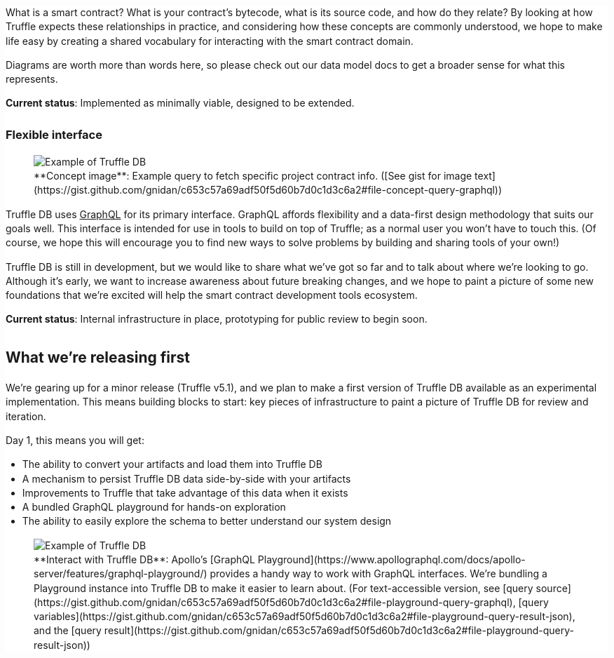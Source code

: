 What is a smart contract? What is your contract’s bytecode, what is its source code, and how do they relate? By looking at how Truffle expects these relationships in practice, and considering how these concepts are commonly understood, we hope to make life easy by creating a shared vocabulary for interacting with the smart contract domain.

Diagrams are worth more than words here, so please check out our data model docs to get a broader sense for what this represents.

**Current status**: Implemented as minimally viable, designed to be extended.

### Flexible interface

<figure>
  <img src="/img/blog/introducing-truffle-db/concept-query.png" alt="Example of Truffle DB" style="width:100%">
  <figcaption>**Concept image**: Example query to fetch specific project contract info. ([See gist for image text](https://gist.github.com/gnidan/c653c57a69adf50f5d60b7d0c1d3c6a2#file-concept-query-graphql))</figcaption>
</figure>

Truffle DB uses [GraphQL](https://graphql.org) for its primary interface. GraphQL affords flexibility and a data-first design methodology that suits our goals well. This interface is intended for use in tools to build on top of Truffle; as a normal user you won’t have to touch this. (Of course, we hope this will encourage you to find new ways to solve problems by building and sharing tools of your own!)

Truffle DB is still in development, but we would like to share what we’ve got so far and to talk about where we’re looking to go. Although it’s early, we want to increase awareness about future breaking changes, and we hope to paint a picture of some new foundations that we’re excited will help the smart contract development tools ecosystem.

**Current status**: Internal infrastructure in place, prototyping for public review to begin soon.

## What we’re releasing first

We’re gearing up for a minor release (Truffle v5.1), and we plan to make a first version of Truffle DB available as an experimental implementation. This means building blocks to start: key pieces of infrastructure to paint a picture of Truffle DB for review and iteration.

Day 1, this means you will get:
* The ability to convert your artifacts and load them into Truffle DB
* A mechanism to persist Truffle DB data side-by-side with your artifacts
* Improvements to Truffle that take advantage of this data when it exists
* A bundled GraphQL playground for hands-on exploration
* The ability to easily explore the schema to better understand our system design

<figure>
  <img src="/img/blog/introducing-truffle-db/graphql-playground.png" alt="Example of Truffle DB" style="width:100%">
  <figcaption>**Interact with Truffle DB**: Apollo’s [GraphQL Playground](https://www.apollographql.com/docs/apollo-server/features/graphql-playground/) provides a handy way to work with GraphQL interfaces. We’re bundling a Playground instance into Truffle DB to make it easier to learn about.
(For text-accessible version, see [query source](https://gist.github.com/gnidan/c653c57a69adf50f5d60b7d0c1d3c6a2#file-playground-query-graphql), [query variables](https://gist.github.com/gnidan/c653c57a69adf50f5d60b7d0c1d3c6a2#file-playground-query-result-json), and the [query result](https://gist.github.com/gnidan/c653c57a69adf50f5d60b7d0c1d3c6a2#file-playground-query-result-json))</figcaption>
</figure>
